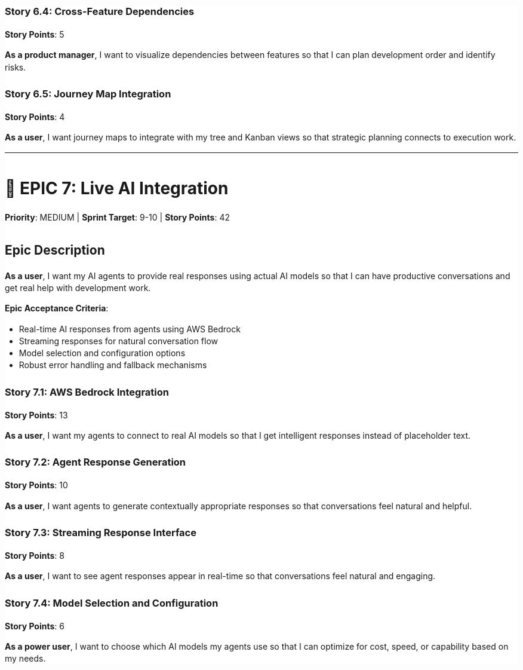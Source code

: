 ### **Story 6.4: Cross-Feature Dependencies**
**Story Points**: 5

**As a product manager**, I want to visualize dependencies between features so that I can plan development order and identify risks.

### **Story 6.5: Journey Map Integration**
**Story Points**: 4

**As a user**, I want journey maps to integrate with my tree and Kanban views so that strategic planning connects to execution work.

---

# 🤖 **EPIC 7: Live AI Integration**
**Priority**: MEDIUM | **Sprint Target**: 9-10 | **Story Points**: 42

## Epic Description
**As a user**, I want my AI agents to provide real responses using actual AI models so that I can have productive conversations and get real help with development work.

**Epic Acceptance Criteria**:
- Real-time AI responses from agents using AWS Bedrock
- Streaming responses for natural conversation flow
- Model selection and configuration options
- Robust error handling and fallback mechanisms

### **Story 7.1: AWS Bedrock Integration**
**Story Points**: 13

**As a user**, I want my agents to connect to real AI models so that I get intelligent responses instead of placeholder text.

### **Story 7.2: Agent Response Generation**
**Story Points**: 10

**As a user**, I want agents to generate contextually appropriate responses so that conversations feel natural and helpful.

### **Story 7.3: Streaming Response Interface**
**Story Points**: 8

**As a user**, I want to see agent responses appear in real-time so that conversations feel natural and engaging.

### **Story 7.4: Model Selection and Configuration**
**Story Points**: 6

**As a power user**, I want to choose which AI models my agents use so that I can optimize for cost, speed, or capability based on my needs.
